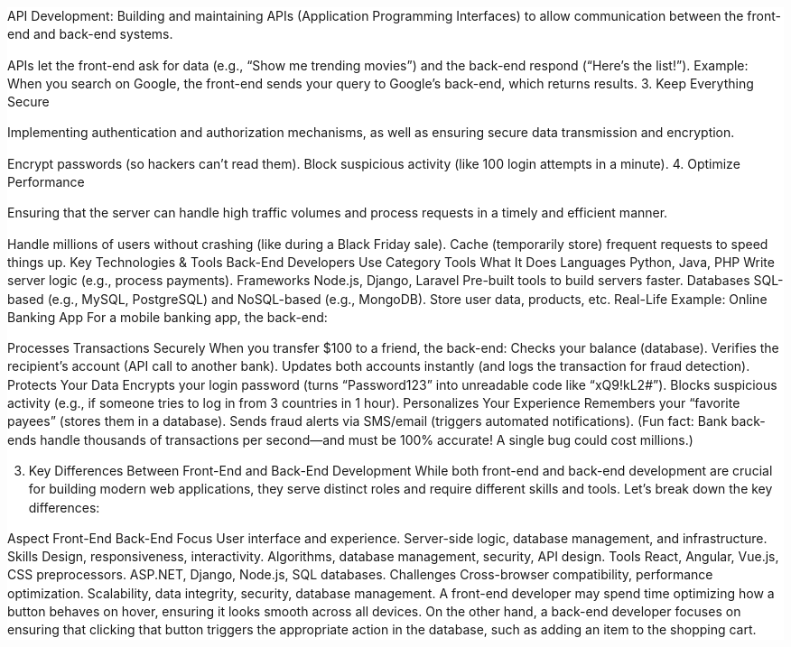 API Development: Building and maintaining APIs (Application Programming Interfaces) to allow communication between the front-end and back-end systems.

APIs let the front-end ask for data (e.g., “Show me trending movies”) and the back-end respond (“Here’s the list!”).
Example: When you search on Google, the front-end sends your query to Google’s back-end, which returns results.
3. Keep Everything Secure

Implementing authentication and authorization mechanisms, as well as ensuring secure data transmission and encryption.

Encrypt passwords (so hackers can’t read them).
Block suspicious activity (like 100 login attempts in a minute).
4. Optimize Performance

Ensuring that the server can handle high traffic volumes and process requests in a timely and efficient manner.

Handle millions of users without crashing (like during a Black Friday sale).
Cache (temporarily store) frequent requests to speed things up.
Key Technologies & Tools Back-End Developers Use
Category	Tools	What It Does
Languages	Python, Java, PHP	Write server logic (e.g., process payments).
Frameworks	Node.js, Django, Laravel	Pre-built tools to build servers faster.
Databases	SQL-based (e.g., MySQL, PostgreSQL) and NoSQL-based (e.g., MongoDB).	Store user data, products, etc.
Real-Life Example: Online Banking App
For a mobile banking app, the back-end:

Processes Transactions Securely
When you transfer $100 to a friend, the back-end:
Checks your balance (database).
Verifies the recipient’s account (API call to another bank).
Updates both accounts instantly (and logs the transaction for fraud detection).
Protects Your Data
Encrypts your login password (turns “Password123” into unreadable code like “xQ9!kL2#”).
Blocks suspicious activity (e.g., if someone tries to log in from 3 countries in 1 hour).
Personalizes Your Experience
Remembers your “favorite payees” (stores them in a database).
Sends fraud alerts via SMS/email (triggers automated notifications).
(Fun fact: Bank back-ends handle thousands of transactions per second—and must be 100% accurate! A single bug could cost millions.)

3. Key Differences Between Front-End and Back-End Development
While both front-end and back-end development are crucial for building modern web applications, they serve distinct roles and require different skills and tools. Let’s break down the key differences:

Aspect	Front-End	Back-End
Focus	User interface and experience.	Server-side logic, database management, and infrastructure.
Skills	Design, responsiveness, interactivity.	Algorithms, database management, security, API design.
Tools	React, Angular, Vue.js, CSS preprocessors.	ASP.NET, Django, Node.js, SQL databases.
Challenges	Cross-browser compatibility, performance optimization.	Scalability, data integrity, security, database management.
A front-end developer may spend time optimizing how a button behaves on hover, ensuring it looks smooth across all devices. On the other hand, a back-end developer focuses on ensuring that clicking that button triggers the appropriate action in the database, such as adding an item to the shopping cart.
